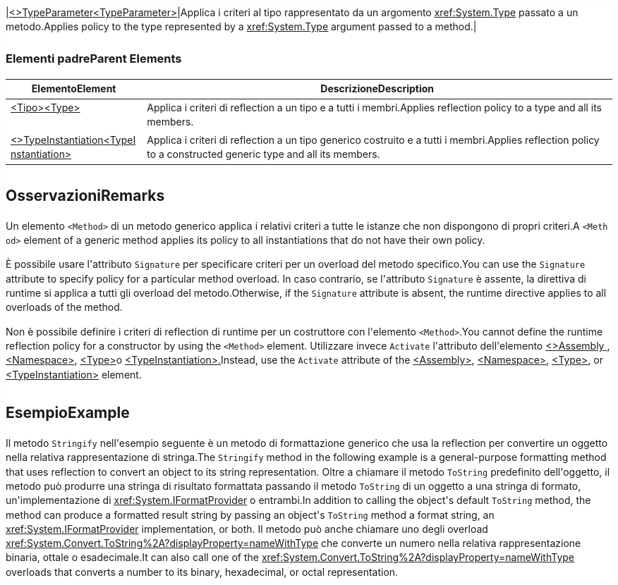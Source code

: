 |[<span data-ttu-id="c882c-156">\<>TypeParameter</span><span class="sxs-lookup"><span data-stu-id="c882c-156">\<TypeParameter></span></span>](typeparameter-element-net-native.md)|<span data-ttu-id="c882c-157">Applica i criteri al tipo rappresentato da un argomento <xref:System.Type> passato a un metodo.</span><span class="sxs-lookup"><span data-stu-id="c882c-157">Applies policy to the type represented by a <xref:System.Type> argument passed to a method.</span></span>|  
  
### <a name="parent-elements"></a><span data-ttu-id="c882c-158">Elementi padre</span><span class="sxs-lookup"><span data-stu-id="c882c-158">Parent Elements</span></span>  
  
|<span data-ttu-id="c882c-159">Elemento</span><span class="sxs-lookup"><span data-stu-id="c882c-159">Element</span></span>|<span data-ttu-id="c882c-160">Descrizione</span><span class="sxs-lookup"><span data-stu-id="c882c-160">Description</span></span>|  
|-------------|-----------------|  
|[<span data-ttu-id="c882c-161">\<Tipo></span><span class="sxs-lookup"><span data-stu-id="c882c-161">\<Type></span></span>](type-element-net-native.md)|<span data-ttu-id="c882c-162">Applica i criteri di reflection a un tipo e a tutti i membri.</span><span class="sxs-lookup"><span data-stu-id="c882c-162">Applies reflection policy to a type and all its members.</span></span>|  
|[<span data-ttu-id="c882c-163">\<>TypeInstantiation</span><span class="sxs-lookup"><span data-stu-id="c882c-163">\<TypeInstantiation></span></span>](typeinstantiation-element-net-native.md)|<span data-ttu-id="c882c-164">Applica i criteri di reflection a un tipo generico costruito e a tutti i membri.</span><span class="sxs-lookup"><span data-stu-id="c882c-164">Applies reflection policy to a constructed generic type and all its members.</span></span>|  
  
## <a name="remarks"></a><span data-ttu-id="c882c-165">Osservazioni</span><span class="sxs-lookup"><span data-stu-id="c882c-165">Remarks</span></span>  
 <span data-ttu-id="c882c-166">Un elemento `<Method>` di un metodo generico applica i relativi criteri a tutte le istanze che non dispongono di propri criteri.</span><span class="sxs-lookup"><span data-stu-id="c882c-166">A `<Method>` element of a generic method applies its policy to all instantiations that do not have their own policy.</span></span>  
  
 <span data-ttu-id="c882c-167">È possibile usare l'attributo `Signature` per specificare criteri per un overload del metodo specifico.</span><span class="sxs-lookup"><span data-stu-id="c882c-167">You can use the `Signature` attribute to specify policy for a particular method overload.</span></span> <span data-ttu-id="c882c-168">In caso contrario, se l'attributo `Signature` è assente, la direttiva di runtime si applica a tutti gli overload del metodo.</span><span class="sxs-lookup"><span data-stu-id="c882c-168">Otherwise, if the `Signature` attribute is absent, the runtime directive applies to all overloads of the method.</span></span>  
  
 <span data-ttu-id="c882c-169">Non è possibile definire i criteri di reflection di runtime per un costruttore con l'elemento `<Method>`.</span><span class="sxs-lookup"><span data-stu-id="c882c-169">You cannot define the runtime reflection policy for a constructor by using the `<Method>` element.</span></span> <span data-ttu-id="c882c-170">Utilizzare invece `Activate` l'attributo dell'elemento [ \<>Assembly ](assembly-element-net-native.md), [ \<Namespace>](namespace-element-net-native.md), [ \<Type>](type-element-net-native.md)o [ \<TypeInstantiation>.](typeinstantiation-element-net-native.md)</span><span class="sxs-lookup"><span data-stu-id="c882c-170">Instead, use the `Activate` attribute of the  [\<Assembly>](assembly-element-net-native.md), [\<Namespace>](namespace-element-net-native.md), [\<Type>](type-element-net-native.md), or [\<TypeInstantiation>](typeinstantiation-element-net-native.md) element.</span></span>  
  
## <a name="example"></a><span data-ttu-id="c882c-171">Esempio</span><span class="sxs-lookup"><span data-stu-id="c882c-171">Example</span></span>  
 <span data-ttu-id="c882c-172">Il metodo `Stringify` nell'esempio seguente è un metodo di formattazione generico che usa la reflection per convertire un oggetto nella relativa rappresentazione di stringa.</span><span class="sxs-lookup"><span data-stu-id="c882c-172">The `Stringify` method in the following example is a general-purpose formatting method that uses reflection to convert an object to its string representation.</span></span> <span data-ttu-id="c882c-173">Oltre a chiamare il metodo `ToString` predefinito dell'oggetto, il metodo può produrre una stringa di risultato formattata passando il metodo `ToString` di un oggetto a una stringa di formato, un'implementazione di <xref:System.IFormatProvider> o entrambi.</span><span class="sxs-lookup"><span data-stu-id="c882c-173">In addition to calling the object's default `ToString` method, the method can produce a formatted result string by passing an object's `ToString` method a format string, an <xref:System.IFormatProvider> implementation, or both.</span></span> <span data-ttu-id="c882c-174">Il metodo può anche chiamare uno degli overload <xref:System.Convert.ToString%2A?displayProperty=nameWithType> che converte un numero nella relativa rappresentazione binaria, ottale o esadecimale.</span><span class="sxs-lookup"><span data-stu-id="c882c-174">It can also call one of the <xref:System.Convert.ToString%2A?displayProperty=nameWithType> overloads that converts a number to its binary, hexadecimal, or octal representation.</span></span>  
  
